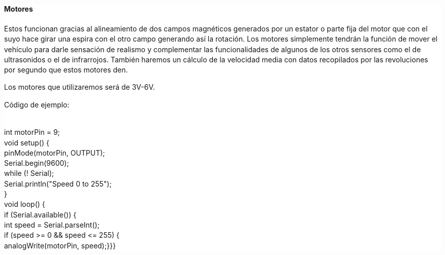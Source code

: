#### Motores

Estos funcionan gracias al alineamiento de dos campos magnéticos generados por un estator o parte fija del motor que con el suyo hace girar una espira con el otro campo generando así la rotación.
Los motores simplemente tendrán la función de mover el vehículo para darle sensación de realismo y complementar las funcionalidades de algunos de los otros sensores como el de ultrasonidos o el de infrarrojos. También haremos un cálculo de la velocidad media con datos recopilados por las revoluciones por segundo que estos motores den.

Los motores que utilizaremos será de 3V-6V.

Código de ejemplo:

<br />int motorPin = 9;
<br />void setup() {
<br />pinMode(motorPin, OUTPUT);
<br />Serial.begin(9600);
<br />while (! Serial);
<br />Serial.println("Speed 0 to 255");
<br />}
<br />void loop() {
<br />if (Serial.available()) {
<br />int speed = Serial.parseInt();
<br />if (speed >= 0 && speed <= 255) {
<br />analogWrite(motorPin, speed);}}}




